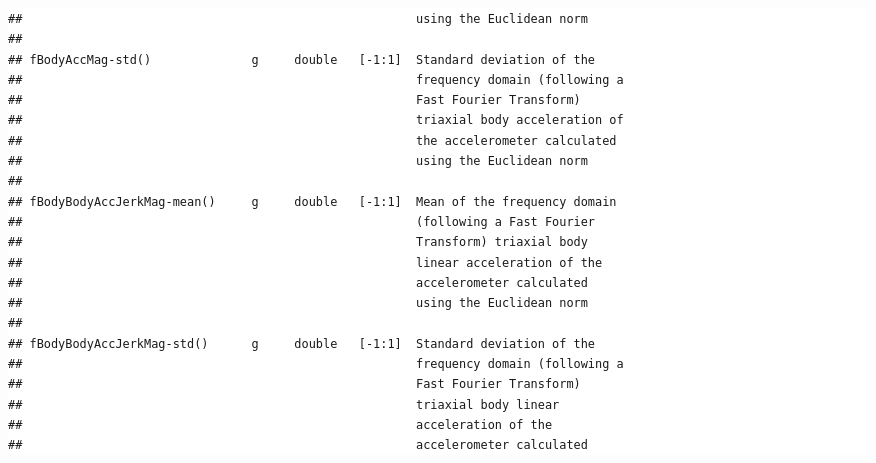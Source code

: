     ##                                                       using the Euclidean norm     
    ## 
    ## fBodyAccMag-std()              g     double   [-1:1]  Standard deviation of the    
    ##                                                       frequency domain (following a
    ##                                                       Fast Fourier Transform)      
    ##                                                       triaxial body acceleration of
    ##                                                       the accelerometer calculated 
    ##                                                       using the Euclidean norm     
    ## 
    ## fBodyBodyAccJerkMag-mean()     g     double   [-1:1]  Mean of the frequency domain 
    ##                                                       (following a Fast Fourier    
    ##                                                       Transform) triaxial body     
    ##                                                       linear acceleration of the   
    ##                                                       accelerometer calculated     
    ##                                                       using the Euclidean norm     
    ## 
    ## fBodyBodyAccJerkMag-std()      g     double   [-1:1]  Standard deviation of the    
    ##                                                       frequency domain (following a
    ##                                                       Fast Fourier Transform)      
    ##                                                       triaxial body linear         
    ##                                                       acceleration of the          
    ##                                                       accelerometer calculated     